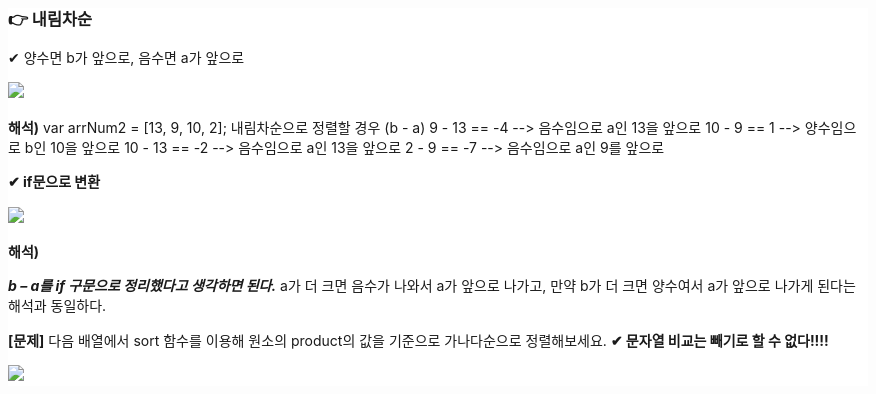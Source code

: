 

### 👉 내림차순
✔ 양수면 b가 앞으로, 음수면 a가 앞으로

<img src = "https://velog.velcdn.com/images/greenth322/post/0ed65e55-c135-4801-bc93-db0be0f2511f/image.png">

**해석)**
var arrNum2 = [13, 9, 10, 2];
내림차순으로 정렬할 경우 (b - a)
9 - 13 == -4 --> 음수임으로 a인 13을 앞으로 
10 - 9 == 1 --> 양수임으로 b인 10을 앞으로 
10 - 13 == -2 --> 음수임으로 a인 13을 앞으로
2 - 9 == -7 --> 음수임으로 a인 9를 앞으로 


**✔  if문으로 변환**

<img src = "https://velog.velcdn.com/images/greenth322/post/a4a2dd6b-f012-4e3a-91e1-59aaaca1ef77/image.png">

**해석)**

_**b – a를 if 구문으로 정리했다고 생각하면 된다.**_
a가 더 크면 음수가 나와서 a가 앞으로 나가고, 
만약 b가 더 크면 양수여서 a가 앞으로 나가게 된다는 해석과 동일하다.
<br>

**[문제]**
다음 배열에서 sort 함수를 이용해 원소의 product의 값을 기준으로 가나다순으로 정렬해보세요.
**✔ 문자열 비교는 빼기로 할 수 없다!!!!**

<img src = "https://velog.velcdn.com/images/greenth322/post/8b136a25-1411-4c62-85ed-9ee2c57bb953/image.png">



